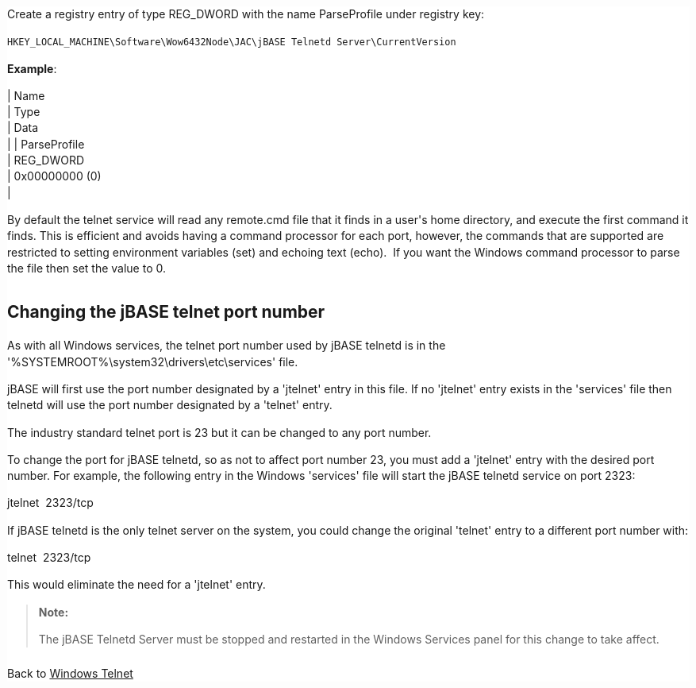 Create a registry entry of type REG\_DWORD with the name ParseProfile under registry key:

```
HKEY_LOCAL_MACHINE\Software\Wow6432Node\JAC\jBASE Telnetd Server\CurrentVersion
```

**Example**:


| Name<br> | Type<br> | Data<br> |
| ParseProfile<br> | REG\_DWORD<br> | 0x00000000 (0)<br> |


By default the telnet service will read any remote.cmd file that it finds in a user's home directory, and execute the first command it finds. This is efficient and avoids having a command processor for each port, however, the commands that are supported are restricted to setting environment variables (set) and echoing text (echo).  If you want the Windows command processor to parse the file then set the value to 0.

## Changing the jBASE telnet port number

As with all Windows services, the telnet port number used by jBASE telnetd is in the '%SYSTEMROOT%\system32\drivers\etc\services' file.

jBASE will first use the port number designated by a 'jtelnet' entry in this file. If no 'jtelnet' entry exists in the 'services' file then telnetd will use the port number designated by a 'telnet' entry.

The industry standard telnet port is 23 but it can be changed to any port number.

To change the port for jBASE telnetd, so as not to affect port number 23, you must add a 'jtelnet' entry with the desired port number. For example, the following entry in the Windows 'services' file will start the jBASE telnetd service on port 2323:

jtelnet  2323/tcp

If jBASE telnetd is the only telnet server on the system, you could change the original 'telnet' entry to a different port number with:

telnet  2323/tcp

This would eliminate the need for a 'jtelnet' entry.


> **Note:**
> 
> The jBASE Telnetd Server must be stopped and restarted in the Windows Services panel for this change to take affect.


### 


Back to [Windows Telnet](./../windows-telnet-%28telnetd.exe%29)
